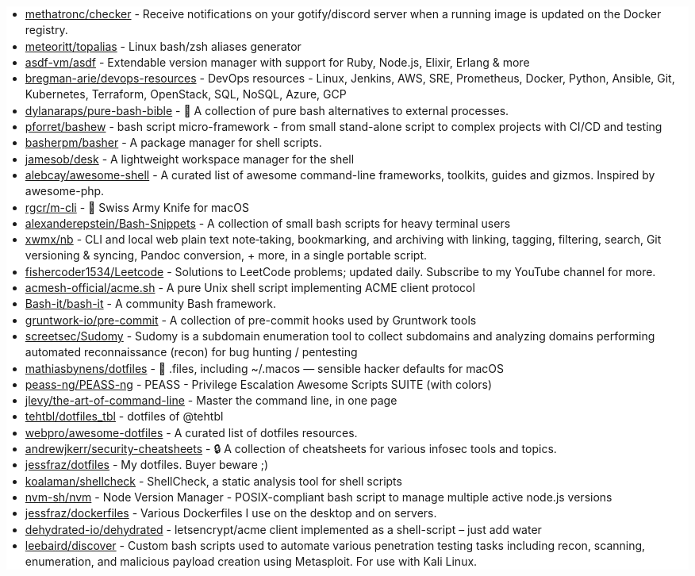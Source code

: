 - [methatronc/checker](https://github.com/methatronc/checker) - Receive notifications on your gotify/discord server when a running image is updated on the Docker registry.
- [meteoritt/topalias](https://github.com/meteoritt/topalias) - Linux bash/zsh aliases generator
- [asdf-vm/asdf](https://github.com/asdf-vm/asdf) - Extendable version manager with support for Ruby, Node.js, Elixir, Erlang & more
- [bregman-arie/devops-resources](https://github.com/bregman-arie/devops-resources) - DevOps resources - Linux, Jenkins, AWS, SRE, Prometheus, Docker, Python, Ansible, Git, Kubernetes, Terraform, OpenStack, SQL, NoSQL, Azure, GCP
- [dylanaraps/pure-bash-bible](https://github.com/dylanaraps/pure-bash-bible) - 📖 A collection of pure bash alternatives to external processes.
- [pforret/bashew](https://github.com/pforret/bashew) - bash script micro-framework - from small stand-alone script to complex projects with CI/CD and testing
- [basherpm/basher](https://github.com/basherpm/basher) - A package manager for shell scripts.
- [jamesob/desk](https://github.com/jamesob/desk) - A lightweight workspace manager for the shell
- [alebcay/awesome-shell](https://github.com/alebcay/awesome-shell) - A curated list of awesome command-line frameworks, toolkits, guides and gizmos. Inspired by awesome-php.
- [rgcr/m-cli](https://github.com/rgcr/m-cli) -  Swiss Army Knife for macOS
- [alexanderepstein/Bash-Snippets](https://github.com/alexanderepstein/Bash-Snippets) - A collection of small bash scripts for heavy terminal users
- [xwmx/nb](https://github.com/xwmx/nb) - CLI and local web plain text note‑taking, bookmarking, and archiving with linking, tagging, filtering, search, Git versioning & syncing, Pandoc conversion, + more, in a single portable script.
- [fishercoder1534/Leetcode](https://github.com/fishercoder1534/Leetcode) - Solutions to LeetCode problems; updated daily. Subscribe to my YouTube channel for more.
- [acmesh-official/acme.sh](https://github.com/acmesh-official/acme.sh) - A pure Unix shell script implementing ACME client protocol
- [Bash-it/bash-it](https://github.com/Bash-it/bash-it) - A community Bash framework.
- [gruntwork-io/pre-commit](https://github.com/gruntwork-io/pre-commit) - A collection of pre-commit hooks used by Gruntwork tools
- [screetsec/Sudomy](https://github.com/screetsec/Sudomy) - Sudomy is a subdomain enumeration tool to collect subdomains and analyzing domains performing automated reconnaissance (recon) for bug hunting / pentesting
- [mathiasbynens/dotfiles](https://github.com/mathiasbynens/dotfiles) - :wrench: .files, including ~/.macos — sensible hacker defaults for macOS
- [peass-ng/PEASS-ng](https://github.com/peass-ng/PEASS-ng) - PEASS - Privilege Escalation Awesome Scripts SUITE (with colors)
- [jlevy/the-art-of-command-line](https://github.com/jlevy/the-art-of-command-line) - Master the command line, in one page
- [tehtbl/dotfiles_tbl](https://github.com/tehtbl/dotfiles_tbl) - dotfiles of @tehtbl
- [webpro/awesome-dotfiles](https://github.com/webpro/awesome-dotfiles) - A curated list of dotfiles resources.
- [andrewjkerr/security-cheatsheets](https://github.com/andrewjkerr/security-cheatsheets) - 🔒 A collection of cheatsheets for various infosec tools and topics.
- [jessfraz/dotfiles](https://github.com/jessfraz/dotfiles) - My dotfiles. Buyer beware ;)
- [koalaman/shellcheck](https://github.com/koalaman/shellcheck) - ShellCheck, a static analysis tool for shell scripts
- [nvm-sh/nvm](https://github.com/nvm-sh/nvm) - Node Version Manager - POSIX-compliant bash script to manage multiple active node.js versions
- [jessfraz/dockerfiles](https://github.com/jessfraz/dockerfiles) - Various Dockerfiles I use on the desktop and on servers.
- [dehydrated-io/dehydrated](https://github.com/dehydrated-io/dehydrated) - letsencrypt/acme client implemented as a shell-script – just add water
- [leebaird/discover](https://github.com/leebaird/discover) - Custom bash scripts used to automate various penetration testing tasks including recon, scanning,  enumeration, and malicious payload creation using Metasploit. For use with Kali Linux.
